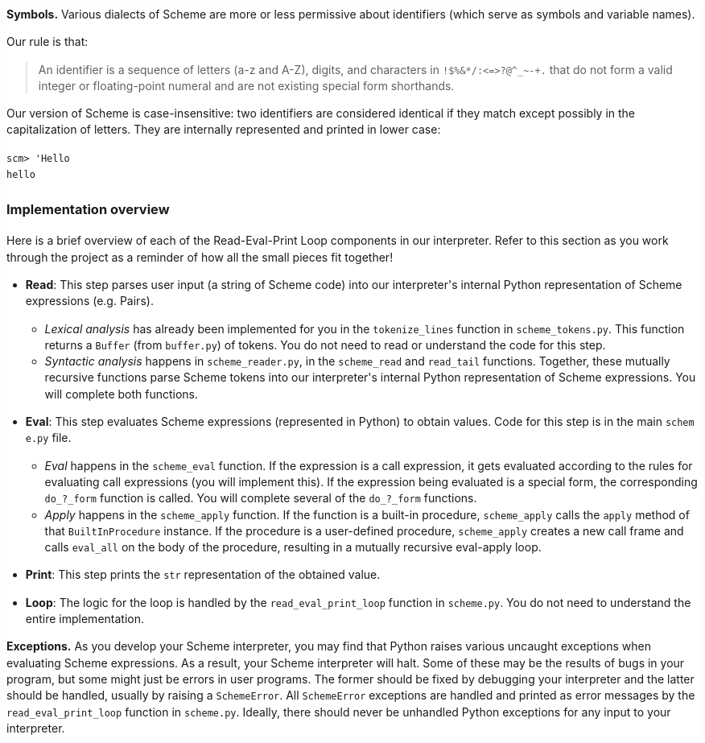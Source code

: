 **Symbols.** Various dialects of Scheme are more or less permissive about identifiers (which serve as symbols and variable names).

Our rule is that:

>An identifier is a sequence of letters (a-z and A-Z), digits, and characters in `!$%&*/:<=>?@^_~-+.` that do not form a valid integer or floating-point numeral and are not existing special form shorthands.

Our version of Scheme is case-insensitive: two identifiers are considered identical if they match except possibly in the capitalization of letters. They are internally represented and printed in lower case:

```scheme
scm> 'Hello
hello
```

### Implementation overview

Here is a brief overview of each of the Read-Eval-Print Loop components in our interpreter. Refer to this section as you work through the project as a reminder of how all the small pieces fit together!

- **Read**: This step parses user input (a string of Scheme code) into our interpreter's internal Python representation of Scheme expressions (e.g. Pairs).

    + *Lexical analysis* has already been implemented for you in the `tokenize_lines` function in `scheme_tokens.py`. This function returns a `Buffer` (from `buffer.py`) of tokens. You do not need to read or understand the code for this step.
    + *Syntactic analysis* happens in `scheme_reader.py`, in the `scheme_read` and `read_tail` functions. Together, these mutually recursive functions parse Scheme tokens into our interpreter's internal Python representation of Scheme expressions. You will complete both functions.

- **Eval**: This step evaluates Scheme expressions (represented in Python) to obtain values. Code for this step is in the main `scheme.py` file.

    + *Eval* happens in the `scheme_eval` function. If the expression is a call expression, it gets evaluated according to the rules for evaluating call expressions (you will implement this). If the expression being evaluated is a special form, the corresponding `do_?_form` function is called. You will complete several of the `do_?_form` functions.
    + *Apply* happens in the `scheme_apply` function. If the function is a built-in procedure, `scheme_apply` calls the `apply` method of that `BuiltInProcedure` instance. If the procedure is a user-defined procedure, `scheme_apply` creates a new call frame and calls `eval_all` on the body of the procedure, resulting in a mutually recursive eval-apply loop.

- **Print**: This step prints the `str` representation of the obtained value.
- **Loop**: The logic for the loop is handled by the `read_eval_print_loop` function in `scheme.py`. You do not need to understand the entire implementation.

**Exceptions.** As you develop your Scheme interpreter, you may find that Python raises various uncaught exceptions when evaluating Scheme expressions. As a result, your Scheme interpreter will halt. Some of these may be the results of bugs in your program, but some might just be errors in user programs. The former should be fixed by debugging your interpreter and the latter should be handled, usually by raising a `SchemeError`. All `SchemeError` exceptions are handled and printed as error messages by the `read_eval_print_loop` function in `scheme.py`. Ideally, there should never be unhandled Python exceptions for any input to your interpreter.

